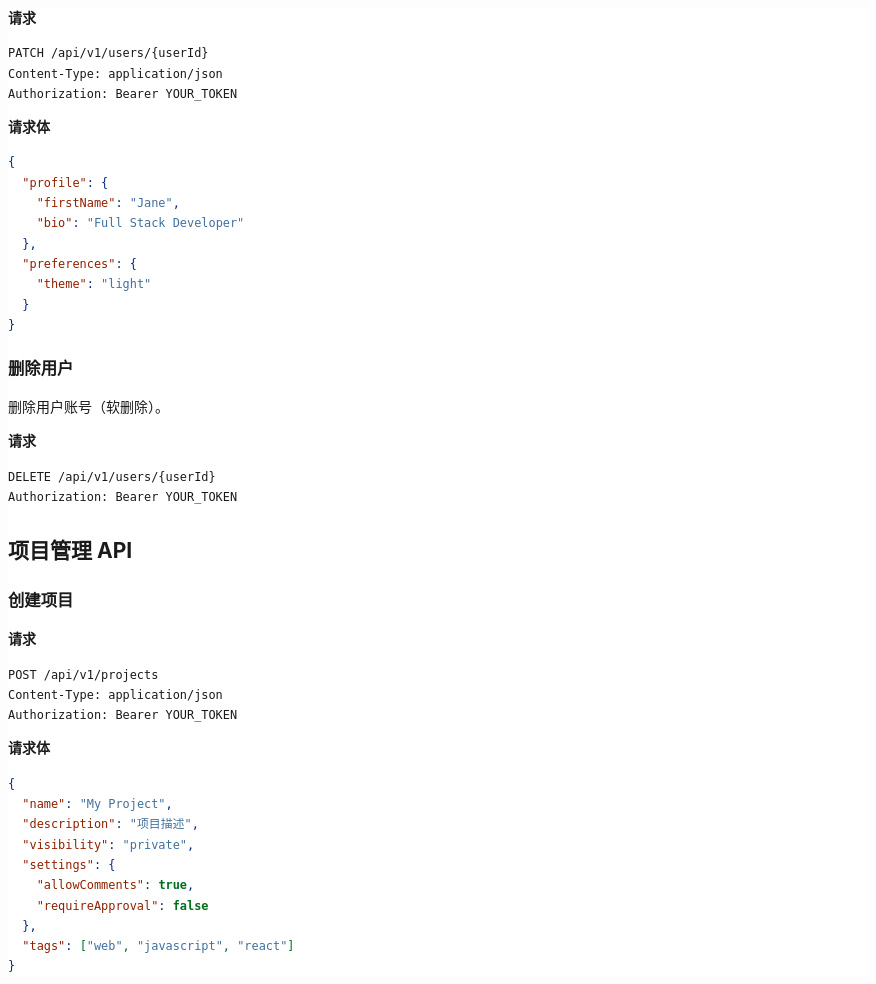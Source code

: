 **请求**

```http
PATCH /api/v1/users/{userId}
Content-Type: application/json
Authorization: Bearer YOUR_TOKEN
```

**请求体**

```json
{
  "profile": {
    "firstName": "Jane",
    "bio": "Full Stack Developer"
  },
  "preferences": {
    "theme": "light"
  }
}
```

### 删除用户

删除用户账号（软删除）。

**请求**

```http
DELETE /api/v1/users/{userId}
Authorization: Bearer YOUR_TOKEN
```

## 项目管理 API

### 创建项目

**请求**

```http
POST /api/v1/projects
Content-Type: application/json
Authorization: Bearer YOUR_TOKEN
```

**请求体**

```json
{
  "name": "My Project",
  "description": "项目描述",
  "visibility": "private",
  "settings": {
    "allowComments": true,
    "requireApproval": false
  },
  "tags": ["web", "javascript", "react"]
}
```
